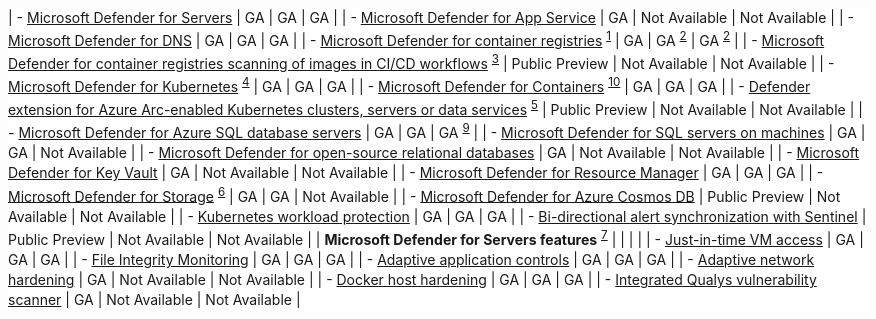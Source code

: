 | - [Microsoft Defender for Servers](./defender-for-servers-introduction.md)                                                                                    | GA             | GA                             | GA                             |
| - [Microsoft Defender for App Service](./defender-for-app-service-introduction.md)                                                                            | GA             | Not Available                  | Not Available                  |
| - [Microsoft Defender for DNS](./defender-for-dns-introduction.md)                                                                                            | GA             | GA                             | GA                             |
| - [Microsoft Defender for container registries](./defender-for-container-registries-introduction.md) <sup>[1](#footnote1)</sup>                               | GA             | GA  <sup>[2](#footnote2)</sup> | GA  <sup>[2](#footnote2)</sup> |
| - [Microsoft Defender for container registries scanning of images in CI/CD workflows](./defender-for-containers-cicd.md) <sup>[3](#footnote3)</sup> | Public Preview | Not Available                  | Not Available                  |
| - [Microsoft Defender for Kubernetes](./defender-for-kubernetes-introduction.md) <sup>[4](#footnote4)</sup>                                                   | GA             | GA                             | GA                             |
| - [Microsoft Defender for Containers](./defender-for-containers-introduction.md) <sup>[10](#footnote4)</sup>                                                  | GA             | GA                             | GA                             |
| - [Defender extension for Azure Arc-enabled Kubernetes clusters, servers or data services](./defender-for-kubernetes-azure-arc.md) <sup>[5](#footnote5)</sup> | Public Preview | Not Available                  | Not Available                  |
| - [Microsoft Defender for Azure SQL database servers](./defender-for-sql-introduction.md)                                                                     | GA             | GA                             | GA  <sup>[9](#footnote9)</sup> |
| - [Microsoft Defender for SQL servers on machines](./defender-for-sql-introduction.md)                                                                        | GA             | GA                             | Not Available                  |
| - [Microsoft Defender for open-source relational databases](./defender-for-databases-introduction.md)                                                         | GA             | Not Available                  | Not Available                  |
| - [Microsoft Defender for Key Vault](./defender-for-key-vault-introduction.md)                                                                                | GA             | Not Available                  | Not Available                  |
| - [Microsoft Defender for Resource Manager](./defender-for-resource-manager-introduction.md)                                                                  | GA             | GA                             | GA                             |
| - [Microsoft Defender for Storage](./defender-for-storage-introduction.md) <sup>[6](#footnote6)</sup>                                                         | GA             | GA                             | Not Available                  |
| - [Microsoft Defender for Azure Cosmos DB](concept-defender-for-cosmos.md)                                              | Public Preview | Not Available                  | Not Available                  |
| - [Kubernetes workload protection](./kubernetes-workload-protections.md)                                                                                      | GA             | GA                             | GA                             |
| - [Bi-directional alert synchronization with Sentinel](../sentinel/connect-azure-security-center.md)                                                          | Public Preview | Not Available                  | Not Available                  |
| **Microsoft Defender for Servers features** <sup>[7](#footnote7)</sup>                                                                                        |                |                                |                                |
| - [Just-in-time VM access](./just-in-time-access-usage.md)                                                                                                    | GA             | GA                             | GA                             |
| - [File Integrity Monitoring](./file-integrity-monitoring-overview.md)                                                                                        | GA             | GA                             | GA                             |
| - [Adaptive application controls](./adaptive-application-controls.md)                                                                                         | GA             | GA                             | GA                             |
| - [Adaptive network hardening](./adaptive-network-hardening.md)                                                                                               | GA             | Not Available                  | Not Available                  |
| - [Docker host hardening](./harden-docker-hosts.md)                                                                                                           | GA             | GA                             | GA                             |
| - [Integrated Qualys vulnerability scanner](./deploy-vulnerability-assessment-vm.md)                                                                          | GA             | Not Available                  | Not Available                  |